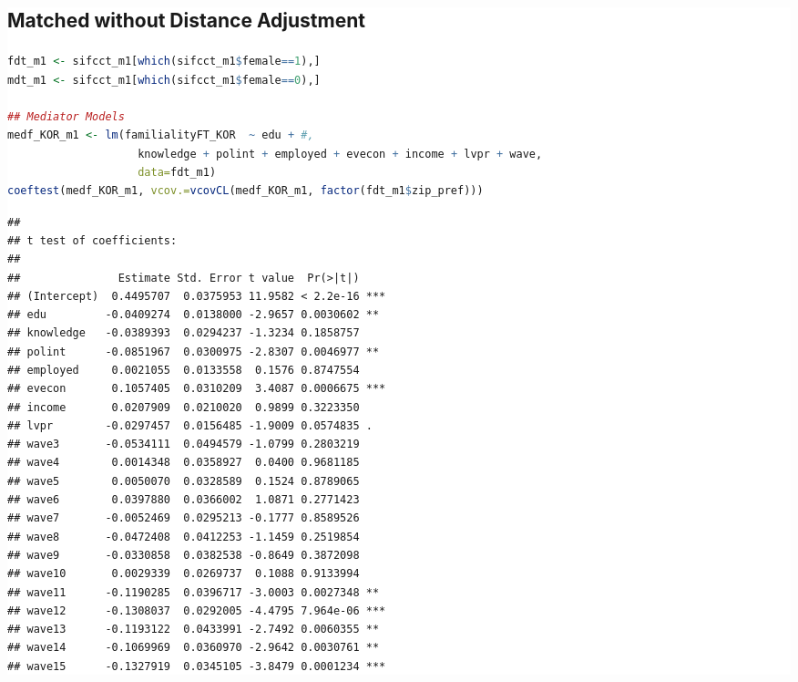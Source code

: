## Matched without Distance Adjustment

``` r
fdt_m1 <- sifcct_m1[which(sifcct_m1$female==1),]
mdt_m1 <- sifcct_m1[which(sifcct_m1$female==0),]

## Mediator Models
medf_KOR_m1 <- lm(familialityFT_KOR  ~ edu + #,
                    knowledge + polint + employed + evecon + income + lvpr + wave, 
                    data=fdt_m1)
coeftest(medf_KOR_m1, vcov.=vcovCL(medf_KOR_m1, factor(fdt_m1$zip_pref)))
```

    ## 
    ## t test of coefficients:
    ## 
    ##               Estimate Std. Error t value  Pr(>|t|)    
    ## (Intercept)  0.4495707  0.0375953 11.9582 < 2.2e-16 ***
    ## edu         -0.0409274  0.0138000 -2.9657 0.0030602 ** 
    ## knowledge   -0.0389393  0.0294237 -1.3234 0.1858757    
    ## polint      -0.0851967  0.0300975 -2.8307 0.0046977 ** 
    ## employed     0.0021055  0.0133558  0.1576 0.8747554    
    ## evecon       0.1057405  0.0310209  3.4087 0.0006675 ***
    ## income       0.0207909  0.0210020  0.9899 0.3223350    
    ## lvpr        -0.0297457  0.0156485 -1.9009 0.0574835 .  
    ## wave3       -0.0534111  0.0494579 -1.0799 0.2803219    
    ## wave4        0.0014348  0.0358927  0.0400 0.9681185    
    ## wave5        0.0050070  0.0328589  0.1524 0.8789065    
    ## wave6        0.0397880  0.0366002  1.0871 0.2771423    
    ## wave7       -0.0052469  0.0295213 -0.1777 0.8589526    
    ## wave8       -0.0472408  0.0412253 -1.1459 0.2519854    
    ## wave9       -0.0330858  0.0382538 -0.8649 0.3872098    
    ## wave10       0.0029339  0.0269737  0.1088 0.9133994    
    ## wave11      -0.1190285  0.0396717 -3.0003 0.0027348 ** 
    ## wave12      -0.1308037  0.0292005 -4.4795 7.964e-06 ***
    ## wave13      -0.1193122  0.0433991 -2.7492 0.0060355 ** 
    ## wave14      -0.1069969  0.0360970 -2.9642 0.0030761 ** 
    ## wave15      -0.1327919  0.0345105 -3.8479 0.0001234 ***